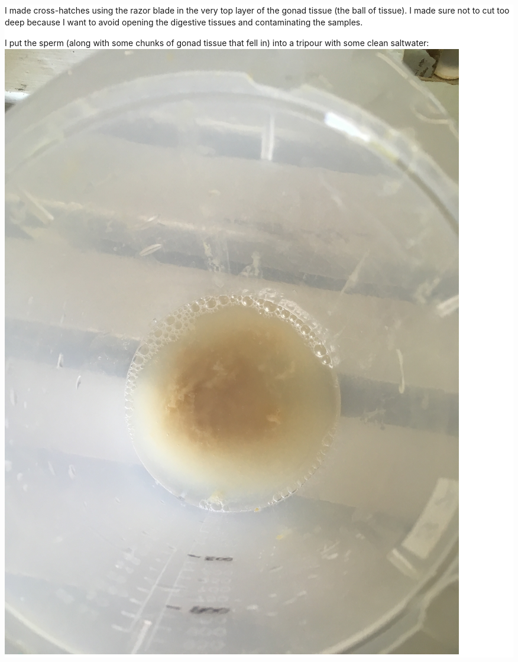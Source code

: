 I made cross-hatches using the razor blade in the very top layer of the gonad tissue (the ball of tissue). I made sure not to cut too deep because I want to avoid opening the digestive tissues and contaminating the samples. 

I put the sperm (along with some chunks of gonad tissue that fell in) into a tripour with some clean saltwater:    
![img](../notebook-images/05292019-day1-geo-stripspawn/sperm-stripped-in-tripour.JPG)
